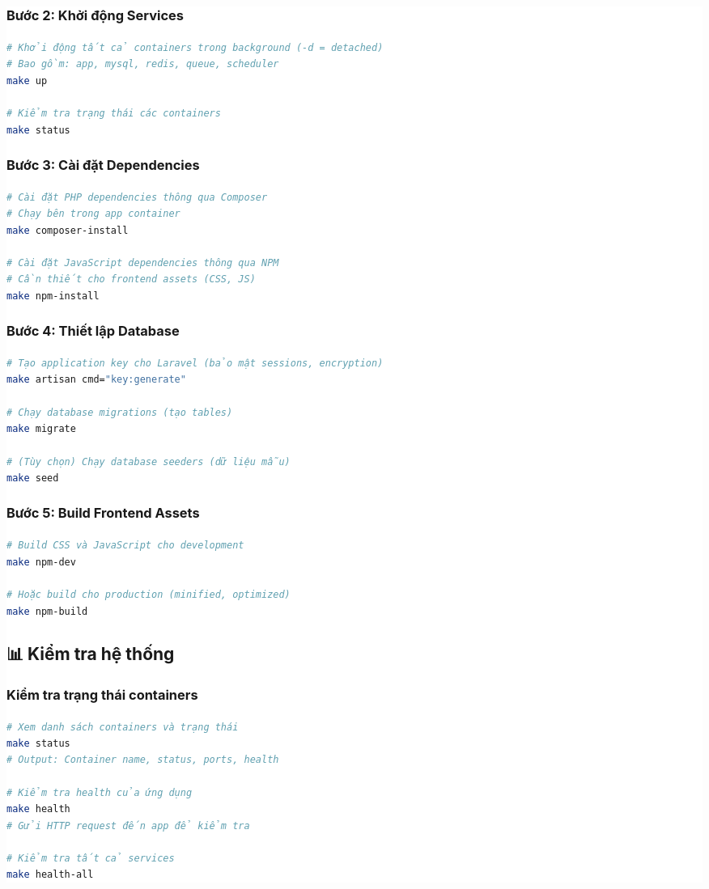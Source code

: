 ### Bước 2: Khởi động Services
```bash
# Khởi động tất cả containers trong background (-d = detached)
# Bao gồm: app, mysql, redis, queue, scheduler
make up

# Kiểm tra trạng thái các containers
make status
```

### Bước 3: Cài đặt Dependencies
```bash
# Cài đặt PHP dependencies thông qua Composer
# Chạy bên trong app container
make composer-install

# Cài đặt JavaScript dependencies thông qua NPM
# Cần thiết cho frontend assets (CSS, JS)
make npm-install
```

### Bước 4: Thiết lập Database
```bash
# Tạo application key cho Laravel (bảo mật sessions, encryption)
make artisan cmd="key:generate"

# Chạy database migrations (tạo tables)
make migrate

# (Tùy chọn) Chạy database seeders (dữ liệu mẫu)
make seed
```

### Bước 5: Build Frontend Assets
```bash
# Build CSS và JavaScript cho development
make npm-dev

# Hoặc build cho production (minified, optimized)
make npm-build
```

## 📊 Kiểm tra hệ thống

### Kiểm tra trạng thái containers
```bash
# Xem danh sách containers và trạng thái
make status
# Output: Container name, status, ports, health

# Kiểm tra health của ứng dụng
make health
# Gửi HTTP request đến app để kiểm tra

# Kiểm tra tất cả services
make health-all
```
